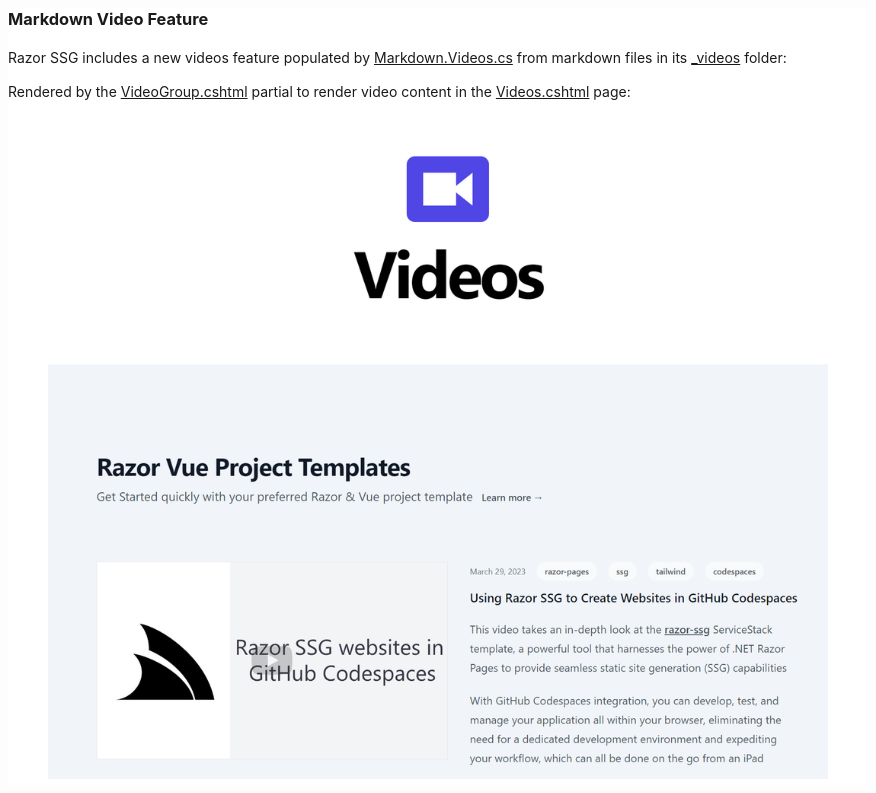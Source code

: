 
### Markdown Video Feature

Razor SSG includes a new videos feature populated by [Markdown.Videos.cs](https://github.com/NetCoreTemplates/razor-ssg/blob/main/MyApp/Markdown.Videos.cs) from markdown files in its [_videos](https://github.com/NetCoreTemplates/razor-ssg/tree/main/MyApp/_videos) folder:

<file-layout :files="{
    _videos: { 
        projects: { _: ['video1.md','video2.md'] },
        vue:      { _: ['video1.md','video2.md'] },
    }
}" class="cursor-pointer" v-on:click="nav('https://github.com/NetCoreTemplates/razor-ssg/tree/main/MyApp/_videos')"></file-layout>

Rendered by the [VideoGroup.cshtml](https://github.com/NetCoreTemplates/razor-ssg/blob/main/MyApp/Pages/Shared/VideoGroup.cshtml) partial
to render video content in the [Videos.cshtml](https://github.com/NetCoreTemplates/razor-ssg/blob/main/MyApp/Pages/Videos.cshtml) page:

<figure class="py-8">
    <a class="mt-8 max-w-4xl mx-auto block" href="https://razor-ssg.web-templates.io/videos">
        <img class="rounded shadow hover:shadow-lg" src="/img/pages/release-notes/v6.9/razor-ssg-videos.png" alt=""></a>
</figure>
